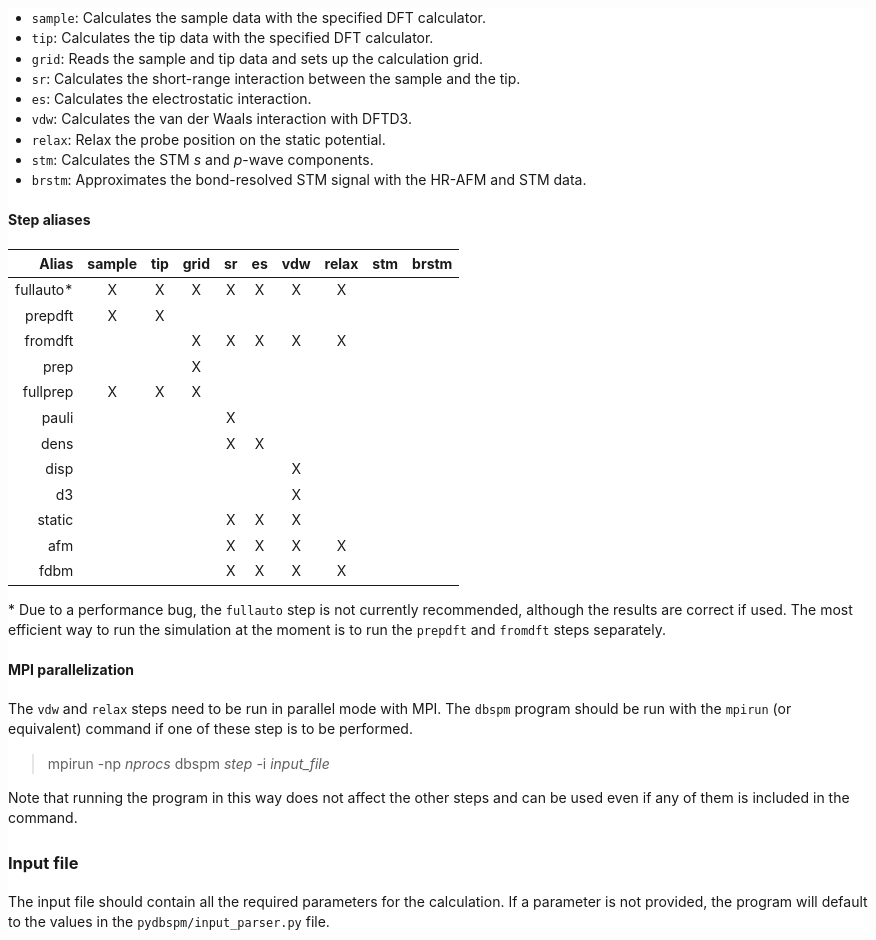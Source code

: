 - `sample`: Calculates the sample data with the specified DFT calculator.
- `tip`: Calculates the tip data with the specified DFT calculator.
- `grid`: Reads the sample and tip data and sets up the calculation grid.
- `sr`: Calculates the short-range interaction between the sample and the tip.
- `es`: Calculates the electrostatic interaction.
- `vdw`: Calculates the van der Waals interaction with DFTD3.
- `relax`: Relax the probe position on the static potential.
- `stm`: Calculates the STM *s* and *p*-wave components. 
- `brstm`: Approximates the bond-resolved STM signal with the HR-AFM and STM data. 

#### Step aliases

| Alias | sample | tip | grid | sr | es | vdw | relax | stm | brstm |
|-------:|:--------:|:-----:|:------:|:----:|:----:|:-----:|:-------:|:-----:|:-------:|
| fullauto* | X | X | X | X | X | X | X | | |
| prepdft | X | X | | | | | | | |
| fromdft | | | X | X | X | X | X | | |
| prep | | | X | | | | | | |
| fullprep | X | X | X | | | | | | |
| pauli | | | | X | | | | | |
| dens | | | | X | X | | | | |
| disp | | | | | | X | | | |
| d3 | | | | | | X | | | |
| static | | | | X | X | X | | | |
| afm | | | | X | X | X | X | | |
| fdbm | | | | X | X | X | X | | |

\* Due to a performance bug, the `fullauto` step is not currently recommended, although the results are correct if used. The most efficient way to run the simulation at the moment is to run the `prepdft` and `fromdft` steps separately.

#### MPI parallelization

The `vdw` and `relax` steps need to be run in parallel mode with MPI. The `dbspm` program should be run with the `mpirun` (or equivalent) command if one of these step is to be performed.

> mpirun -np *nprocs* dbspm *step* -i *input_file*

Note that running the program in this way does not affect the other steps and can be used even if any of them is included in the command.

### Input file

The input file should contain all the required parameters for the calculation. If a parameter is not provided, the program will default to the values in the `pydbspm/input_parser.py` file.
